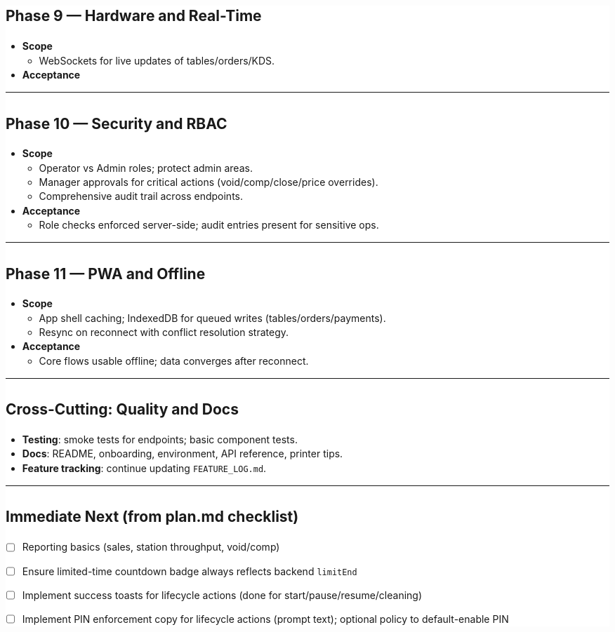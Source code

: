 
## Phase 9 — Hardware and Real-Time
- **Scope**
  - WebSockets for live updates of tables/orders/KDS.
- **Acceptance**

---

## Phase 10 — Security and RBAC
- **Scope**
  - Operator vs Admin roles; protect admin areas.
  - Manager approvals for critical actions (void/comp/close/price overrides).
  - Comprehensive audit trail across endpoints.
- **Acceptance**
  - Role checks enforced server-side; audit entries present for sensitive ops.

---

## Phase 11 — PWA and Offline
- **Scope**
  - App shell caching; IndexedDB for queued writes (tables/orders/payments).
  - Resync on reconnect with conflict resolution strategy.
- **Acceptance**
  - Core flows usable offline; data converges after reconnect.

---

## Cross-Cutting: Quality and Docs
- **Testing**: smoke tests for endpoints; basic component tests.
- **Docs**: README, onboarding, environment, API reference, printer tips.
- **Feature tracking**: continue updating `FEATURE_LOG.md`.

---

## Immediate Next (from plan.md checklist)
- [ ] Reporting basics (sales, station throughput, void/comp)
- [ ] Ensure limited-time countdown badge always reflects backend `limitEnd`
- [ ] Implement success toasts for lifecycle actions (done for start/pause/resume/cleaning)
- [ ] Implement PIN enforcement copy for lifecycle actions (prompt text); optional policy to default-enable PIN


